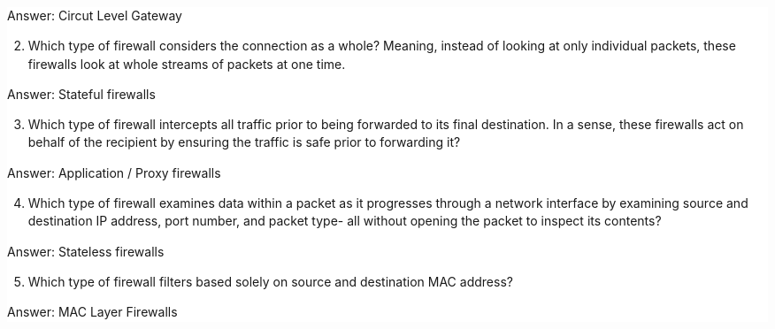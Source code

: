  Answer: Circut Level Gateway


2. Which type of firewall considers the connection as a whole? Meaning, instead of looking at only individual packets, these firewalls look at whole streams of packets at one time.

  Answer: Stateful firewalls


3. Which type of firewall intercepts all traffic prior to being forwarded to its final destination. In a sense, these firewalls act on behalf of the recipient by ensuring the traffic is safe prior to forwarding it?

  Answer: Application / Proxy firewalls


4. Which type of firewall examines data within a packet as it progresses through a network interface by examining source and destination IP address, port number, and packet type- all without opening the packet to inspect its contents?

  Answer: Stateless firewalls


5. Which type of firewall filters based solely on source and destination MAC address?

  Answer: MAC Layer Firewalls